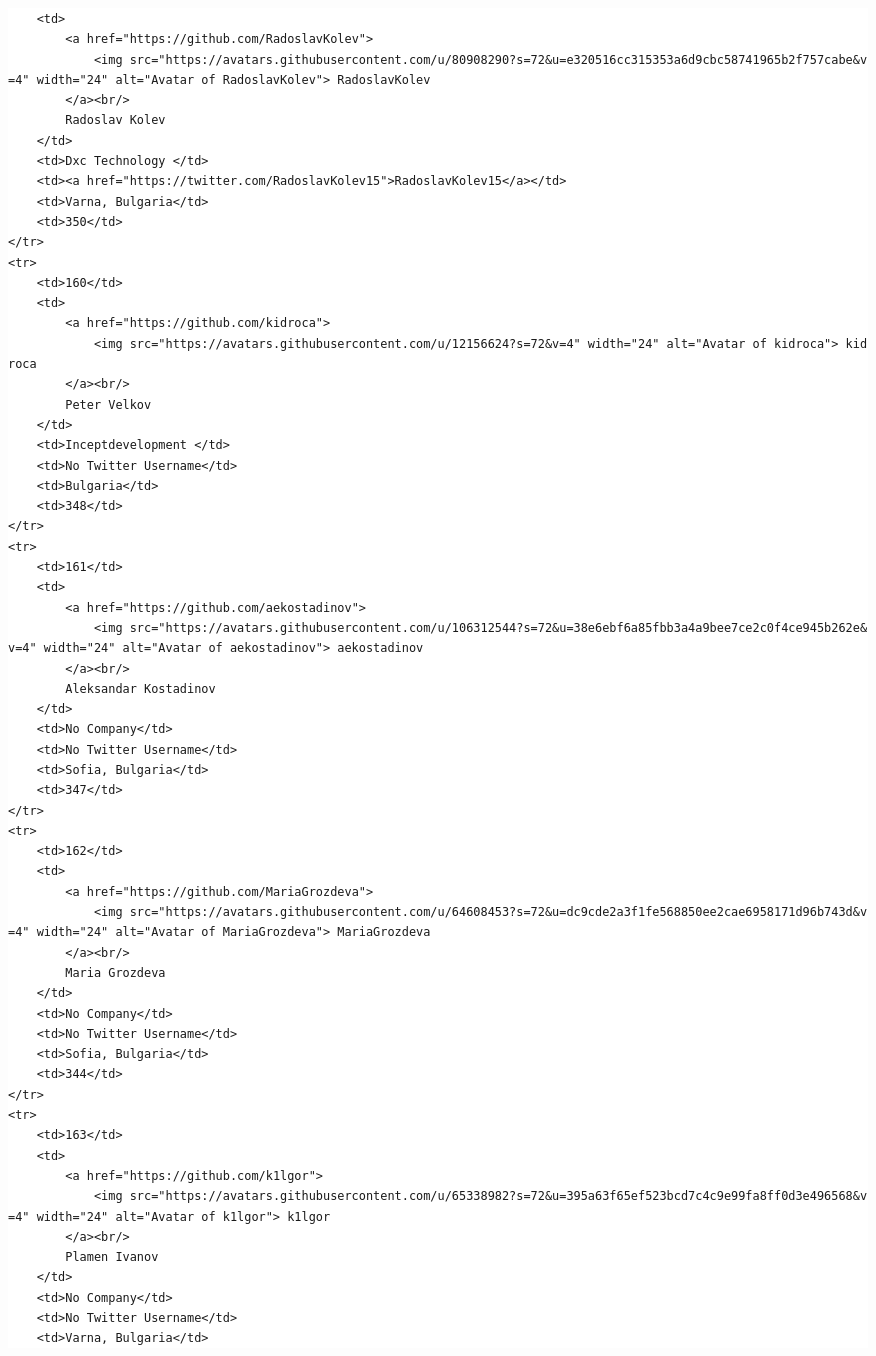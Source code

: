 		<td>
			<a href="https://github.com/RadoslavKolev">
				<img src="https://avatars.githubusercontent.com/u/80908290?s=72&u=e320516cc315353a6d9cbc58741965b2f757cabe&v=4" width="24" alt="Avatar of RadoslavKolev"> RadoslavKolev
			</a><br/>
			Radoslav Kolev
		</td>
		<td>Dxc Technology </td>
		<td><a href="https://twitter.com/RadoslavKolev15">RadoslavKolev15</a></td>
		<td>Varna, Bulgaria</td>
		<td>350</td>
	</tr>
	<tr>
		<td>160</td>
		<td>
			<a href="https://github.com/kidroca">
				<img src="https://avatars.githubusercontent.com/u/12156624?s=72&v=4" width="24" alt="Avatar of kidroca"> kidroca
			</a><br/>
			Peter Velkov
		</td>
		<td>Inceptdevelopment </td>
		<td>No Twitter Username</td>
		<td>Bulgaria</td>
		<td>348</td>
	</tr>
	<tr>
		<td>161</td>
		<td>
			<a href="https://github.com/aekostadinov">
				<img src="https://avatars.githubusercontent.com/u/106312544?s=72&u=38e6ebf6a85fbb3a4a9bee7ce2c0f4ce945b262e&v=4" width="24" alt="Avatar of aekostadinov"> aekostadinov
			</a><br/>
			Aleksandar Kostadinov
		</td>
		<td>No Company</td>
		<td>No Twitter Username</td>
		<td>Sofia, Bulgaria</td>
		<td>347</td>
	</tr>
	<tr>
		<td>162</td>
		<td>
			<a href="https://github.com/MariaGrozdeva">
				<img src="https://avatars.githubusercontent.com/u/64608453?s=72&u=dc9cde2a3f1fe568850ee2cae6958171d96b743d&v=4" width="24" alt="Avatar of MariaGrozdeva"> MariaGrozdeva
			</a><br/>
			Maria Grozdeva
		</td>
		<td>No Company</td>
		<td>No Twitter Username</td>
		<td>Sofia, Bulgaria</td>
		<td>344</td>
	</tr>
	<tr>
		<td>163</td>
		<td>
			<a href="https://github.com/k1lgor">
				<img src="https://avatars.githubusercontent.com/u/65338982?s=72&u=395a63f65ef523bcd7c4c9e99fa8ff0d3e496568&v=4" width="24" alt="Avatar of k1lgor"> k1lgor
			</a><br/>
			Plamen Ivanov
		</td>
		<td>No Company</td>
		<td>No Twitter Username</td>
		<td>Varna, Bulgaria</td>